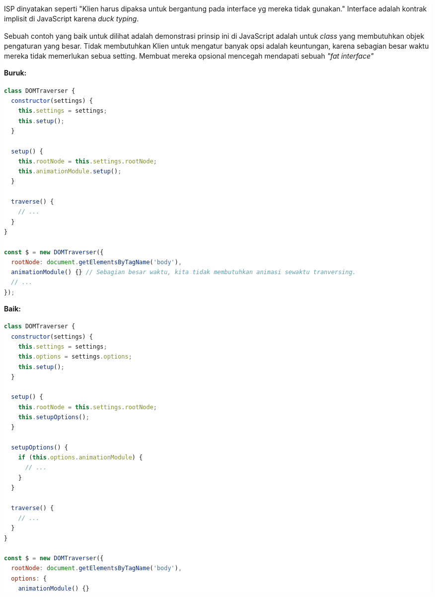 ISP dinyatakan seperti "Klien harus dipaksa untuk bergantung pada interface
yg mereka tidak gunakan." Interface adalah kontrak implisit di JavaScript
karena *duck typing*.

Sebuah contoh yang baik untuk dilihat adalah demonstrasi prinsip ini di JavaScript
adalah untuk *class* yang membutuhkan objek pengaturan yang besar. Tidak membutuhkan
Klien untuk mengatur banyak opsi adalah keuntungan, karena sebagian besar waktu
mereka tidak memerlukan sebua setting. Membuat mereka opsional mencegah
mendapati sebuah *"fat interface"*

**Buruk:**
```javascript
class DOMTraverser {
  constructor(settings) {
    this.settings = settings;
    this.setup();
  }

  setup() {
    this.rootNode = this.settings.rootNode;
    this.animationModule.setup();
  }

  traverse() {
    // ...
  }
}

const $ = new DOMTraverser({
  rootNode: document.getElementsByTagName('body'),
  animationModule() {} // Sebagian besar waktu, kita tidak membutuhkan animasi sewaktu tranversing.
  // ...
});

```

**Baik:**
```javascript
class DOMTraverser {
  constructor(settings) {
    this.settings = settings;
    this.options = settings.options;
    this.setup();
  }

  setup() {
    this.rootNode = this.settings.rootNode;
    this.setupOptions();
  }

  setupOptions() {
    if (this.options.animationModule) {
      // ...
    }
  }

  traverse() {
    // ...
  }
}

const $ = new DOMTraverser({
  rootNode: document.getElementsByTagName('body'),
  options: {
    animationModule() {}
```